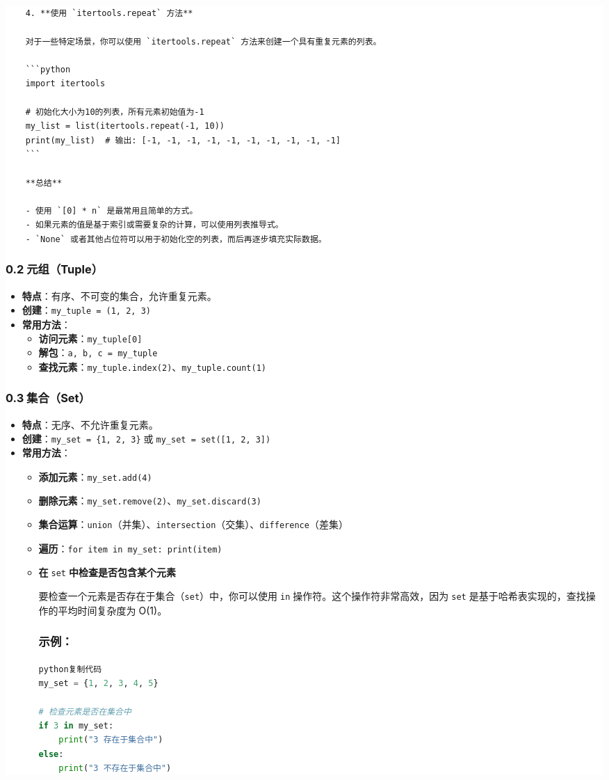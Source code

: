         4. **使用 `itertools.repeat` 方法**
        
        对于一些特定场景，你可以使用 `itertools.repeat` 方法来创建一个具有重复元素的列表。
        
        ```python
        import itertools
        
        # 初始化大小为10的列表，所有元素初始值为-1
        my_list = list(itertools.repeat(-1, 10))
        print(my_list)  # 输出: [-1, -1, -1, -1, -1, -1, -1, -1, -1, -1]
        ```
        
        **总结**
        
        - 使用 `[0] * n` 是最常用且简单的方式。
        - 如果元素的值是基于索引或需要复杂的计算，可以使用列表推导式。
        - `None` 或者其他占位符可以用于初始化空的列表，而后再逐步填充实际数据。

### 0.2 **元组（Tuple）**

- **特点**：有序、不可变的集合，允许重复元素。
- **创建**：`my_tuple = (1, 2, 3)`
- **常用方法**：
    - **访问元素**：`my_tuple[0]`
    - **解包**：`a, b, c = my_tuple`
    - **查找元素**：`my_tuple.index(2)`、`my_tuple.count(1)`

### 0.3 **集合（Set）**

- **特点**：无序、不允许重复元素。
- **创建**：`my_set = {1, 2, 3}` 或 `my_set = set([1, 2, 3])`
- **常用方法**：
    - **添加元素**：`my_set.add(4)`
    - **删除元素**：`my_set.remove(2)`、`my_set.discard(3)`
    - **集合运算**：`union`（并集）、`intersection`（交集）、`difference`（差集）
    - **遍历**：`for item in my_set: print(item)`
    - **在** `set` **中检查是否包含某个元素**
        
        要检查一个元素是否存在于集合（`set`）中，你可以使用 `in` 操作符。这个操作符非常高效，因为 `set` 是基于哈希表实现的，查找操作的平均时间复杂度为 O(1)。
        
        ### 示例：
        
        ```python
        python复制代码
        my_set = {1, 2, 3, 4, 5}
        
        # 检查元素是否在集合中
        if 3 in my_set:
            print("3 存在于集合中")
        else:
            print("3 不存在于集合中")
        